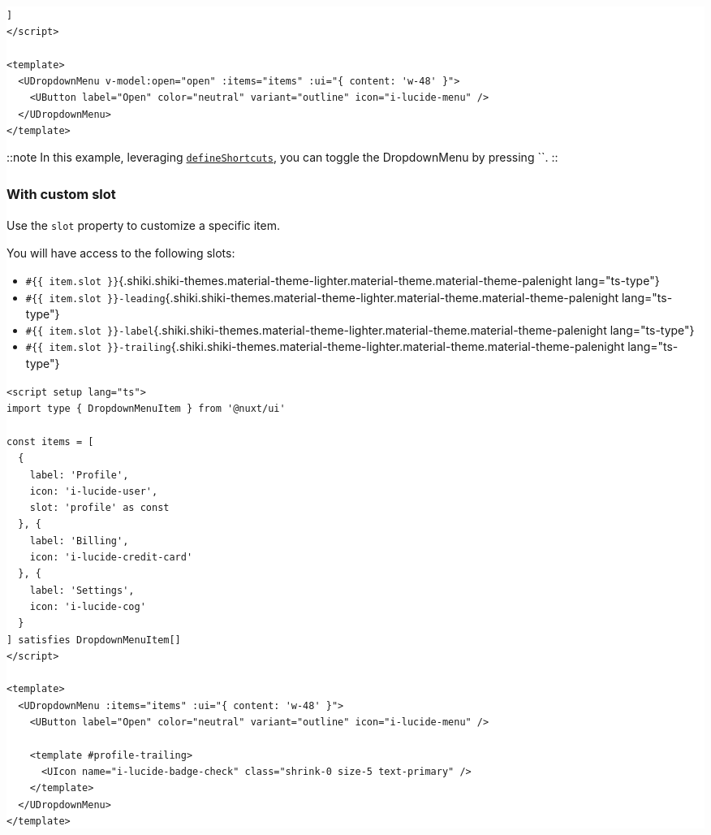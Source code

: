 ```vue [DropdownMenuOpenExample.vue]
]
</script>

<template>
  <UDropdownMenu v-model:open="open" :items="items" :ui="{ content: 'w-48' }">
    <UButton label="Open" color="neutral" variant="outline" icon="i-lucide-menu" />
  </UDropdownMenu>
</template>
```

::note
In this example, leveraging [`defineShortcuts`](https://ui.nuxt.com/composables/define-shortcuts), you can toggle the DropdownMenu by pressing ``.
::

### With custom slot

Use the `slot` property to customize a specific item.

You will have access to the following slots:

- `#{{ item.slot }}`{.shiki.shiki-themes.material-theme-lighter.material-theme.material-theme-palenight lang="ts-type"}
- `#{{ item.slot }}-leading`{.shiki.shiki-themes.material-theme-lighter.material-theme.material-theme-palenight lang="ts-type"}
- `#{{ item.slot }}-label`{.shiki.shiki-themes.material-theme-lighter.material-theme.material-theme-palenight lang="ts-type"}
- `#{{ item.slot }}-trailing`{.shiki.shiki-themes.material-theme-lighter.material-theme.material-theme-palenight lang="ts-type"}

```vue [DropdownMenuCustomSlotExample.vue]
<script setup lang="ts">
import type { DropdownMenuItem } from '@nuxt/ui'

const items = [
  {
    label: 'Profile',
    icon: 'i-lucide-user',
    slot: 'profile' as const
  }, {
    label: 'Billing',
    icon: 'i-lucide-credit-card'
  }, {
    label: 'Settings',
    icon: 'i-lucide-cog'
  }
] satisfies DropdownMenuItem[]
</script>

<template>
  <UDropdownMenu :items="items" :ui="{ content: 'w-48' }">
    <UButton label="Open" color="neutral" variant="outline" icon="i-lucide-menu" />

    <template #profile-trailing>
      <UIcon name="i-lucide-badge-check" class="shrink-0 size-5 text-primary" />
    </template>
  </UDropdownMenu>
</template>
```
